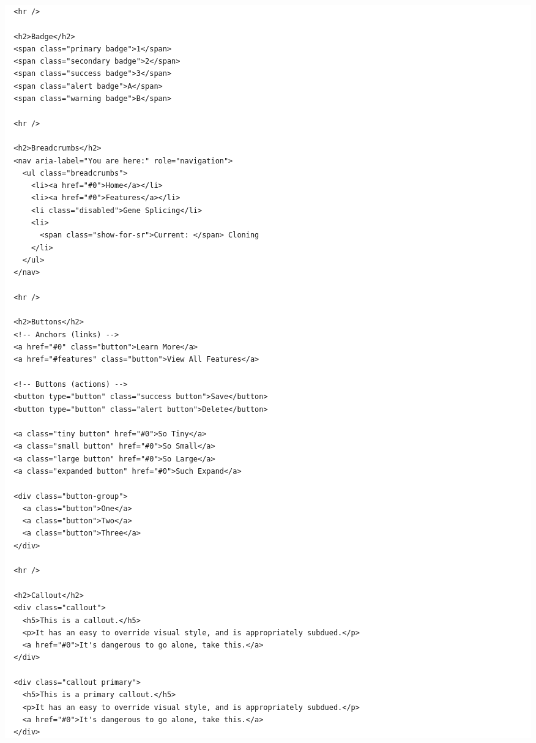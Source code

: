       <hr />

      <h2>Badge</h2>
      <span class="primary badge">1</span>
      <span class="secondary badge">2</span>
      <span class="success badge">3</span>
      <span class="alert badge">A</span>
      <span class="warning badge">B</span>

      <hr />

      <h2>Breadcrumbs</h2>
      <nav aria-label="You are here:" role="navigation">
        <ul class="breadcrumbs">
          <li><a href="#0">Home</a></li>
          <li><a href="#0">Features</a></li>
          <li class="disabled">Gene Splicing</li>
          <li>
            <span class="show-for-sr">Current: </span> Cloning
          </li>
        </ul>
      </nav>

      <hr />

      <h2>Buttons</h2>
      <!-- Anchors (links) -->
      <a href="#0" class="button">Learn More</a>
      <a href="#features" class="button">View All Features</a>

      <!-- Buttons (actions) -->
      <button type="button" class="success button">Save</button>
      <button type="button" class="alert button">Delete</button>

      <a class="tiny button" href="#0">So Tiny</a>
      <a class="small button" href="#0">So Small</a>
      <a class="large button" href="#0">So Large</a>
      <a class="expanded button" href="#0">Such Expand</a>

      <div class="button-group">
        <a class="button">One</a>
        <a class="button">Two</a>
        <a class="button">Three</a>
      </div>

      <hr />

      <h2>Callout</h2>
      <div class="callout">
        <h5>This is a callout.</h5>
        <p>It has an easy to override visual style, and is appropriately subdued.</p>
        <a href="#0">It's dangerous to go alone, take this.</a>
      </div>

      <div class="callout primary">
        <h5>This is a primary callout.</h5>
        <p>It has an easy to override visual style, and is appropriately subdued.</p>
        <a href="#0">It's dangerous to go alone, take this.</a>
      </div>
